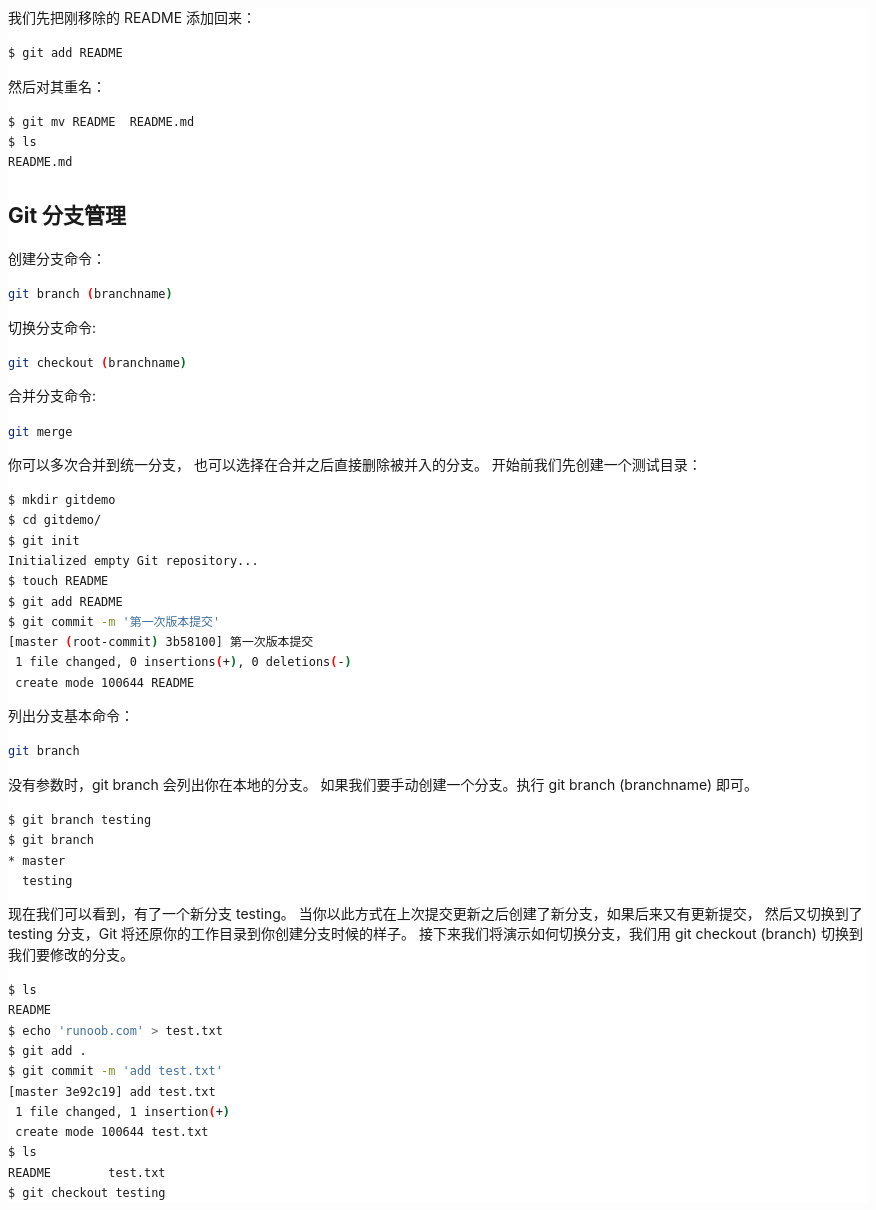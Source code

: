 我们先把刚移除的 README 添加回来： 

```bash
$ git add README 
```

然后对其重名：

```bash
$ git mv README  README.md
$ ls
README.md
```
## Git 分支管理
创建分支命令：
```bash
git branch (branchname)
```
切换分支命令:
```bash
git checkout (branchname)
```
合并分支命令:
```bash
git merge 
```
你可以多次合并到统一分支， 也可以选择在合并之后直接删除被并入的分支。
开始前我们先创建一个测试目录：
```bash
$ mkdir gitdemo
$ cd gitdemo/
$ git init
Initialized empty Git repository...
$ touch README
$ git add README
$ git commit -m '第一次版本提交'
[master (root-commit) 3b58100] 第一次版本提交
 1 file changed, 0 insertions(+), 0 deletions(-)
 create mode 100644 README
```
列出分支基本命令：
```bash
git branch
```
没有参数时，git branch 会列出你在本地的分支。
如果我们要手动创建一个分支。执行 git branch (branchname) 即可。
```bash
$ git branch testing
$ git branch
* master
  testing
```
现在我们可以看到，有了一个新分支 testing。
当你以此方式在上次提交更新之后创建了新分支，如果后来又有更新提交， 然后又切换到了 testing 分支，Git 将还原你的工作目录到你创建分支时候的样子。
接下来我们将演示如何切换分支，我们用 git checkout (branch) 切换到我们要修改的分支。
```bash
$ ls
README
$ echo 'runoob.com' > test.txt
$ git add .
$ git commit -m 'add test.txt'
[master 3e92c19] add test.txt
 1 file changed, 1 insertion(+)
 create mode 100644 test.txt
$ ls
README        test.txt
$ git checkout testing
```